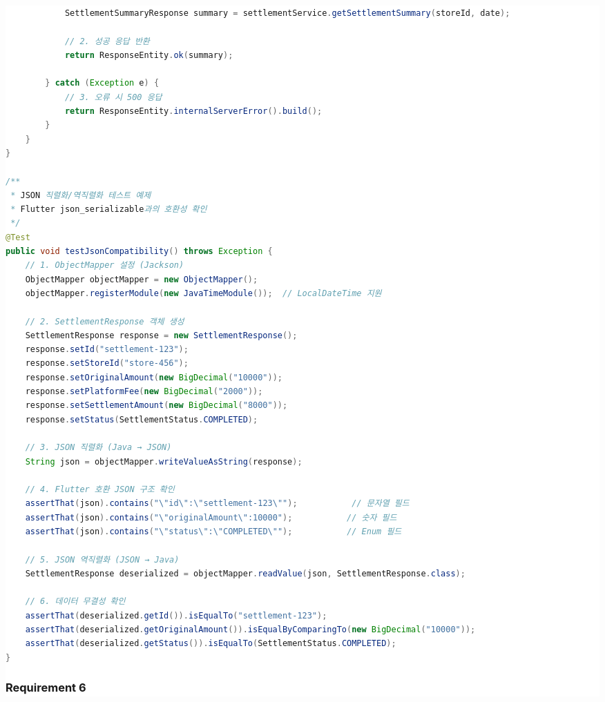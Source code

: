 ```java
            SettlementSummaryResponse summary = settlementService.getSettlementSummary(storeId, date);
            
            // 2. 성공 응답 반환
            return ResponseEntity.ok(summary);
            
        } catch (Exception e) {
            // 3. 오류 시 500 응답
            return ResponseEntity.internalServerError().build();
        }
    }
}

/**
 * JSON 직렬화/역직렬화 테스트 예제
 * Flutter json_serializable과의 호환성 확인
 */
@Test
public void testJsonCompatibility() throws Exception {
    // 1. ObjectMapper 설정 (Jackson)
    ObjectMapper objectMapper = new ObjectMapper();
    objectMapper.registerModule(new JavaTimeModule());  // LocalDateTime 지원
    
    // 2. SettlementResponse 객체 생성
    SettlementResponse response = new SettlementResponse();
    response.setId("settlement-123");
    response.setStoreId("store-456");
    response.setOriginalAmount(new BigDecimal("10000"));
    response.setPlatformFee(new BigDecimal("2000"));
    response.setSettlementAmount(new BigDecimal("8000"));
    response.setStatus(SettlementStatus.COMPLETED);
    
    // 3. JSON 직렬화 (Java → JSON)
    String json = objectMapper.writeValueAsString(response);
    
    // 4. Flutter 호환 JSON 구조 확인
    assertThat(json).contains("\"id\":\"settlement-123\"");           // 문자열 필드
    assertThat(json).contains("\"originalAmount\":10000");           // 숫자 필드
    assertThat(json).contains("\"status\":\"COMPLETED\"");           // Enum 필드
    
    // 5. JSON 역직렬화 (JSON → Java)
    SettlementResponse deserialized = objectMapper.readValue(json, SettlementResponse.class);
    
    // 6. 데이터 무결성 확인
    assertThat(deserialized.getId()).isEqualTo("settlement-123");
    assertThat(deserialized.getOriginalAmount()).isEqualByComparingTo(new BigDecimal("10000"));
    assertThat(deserialized.getStatus()).isEqualTo(SettlementStatus.COMPLETED);
}
```

### Requirement 6
